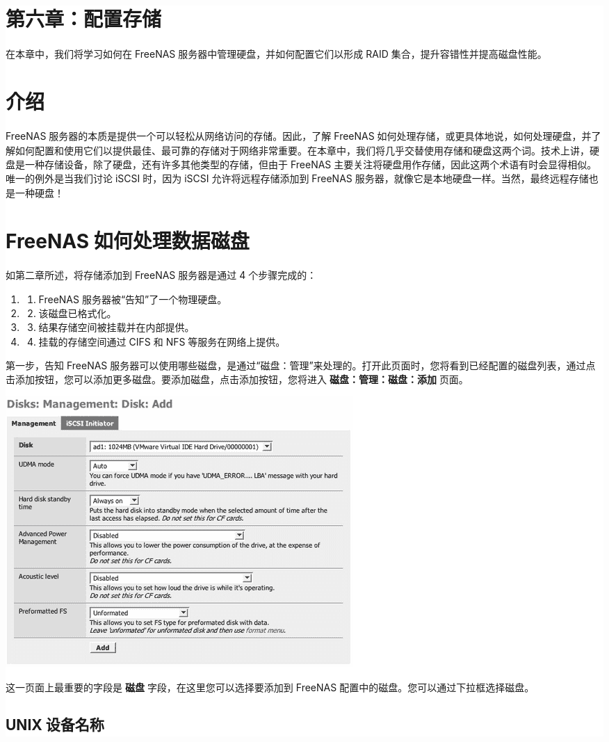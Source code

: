# 第六章：配置存储

在本章中，我们将学习如何在 FreeNAS 服务器中管理硬盘，并如何配置它们以形成 RAID 集合，提升容错性并提高磁盘性能。

# 介绍

FreeNAS 服务器的本质是提供一个可以轻松从网络访问的存储。因此，了解 FreeNAS 如何处理存储，或更具体地说，如何处理硬盘，并了解如何配置和使用它们以提供最佳、最可靠的存储对于网络非常重要。在本章中，我们将几乎交替使用存储和硬盘这两个词。技术上讲，硬盘是一种存储设备，除了硬盘，还有许多其他类型的存储，但由于 FreeNAS 主要关注将硬盘用作存储，因此这两个术语有时会显得相似。唯一的例外是当我们讨论 iSCSI 时，因为 iSCSI 允许将远程存储添加到 FreeNAS 服务器，就像它是本地硬盘一样。当然，最终远程存储也是一种硬盘！

# FreeNAS 如何处理数据磁盘

如第二章所述，将存储添加到 FreeNAS 服务器是通过 4 个步骤完成的：

1.  1. FreeNAS 服务器被“告知”了一个物理硬盘。

1.  2. 该磁盘已格式化。

1.  3. 结果存储空间被挂载并在内部提供。

1.  4. 挂载的存储空间通过 CIFS 和 NFS 等服务在网络上提供。

第一步，告知 FreeNAS 服务器可以使用哪些磁盘，是通过“磁盘：管理”来处理的。打开此页面时，您将看到已经配置的磁盘列表，通过点击添加按钮，您可以添加更多磁盘。要添加磁盘，点击添加按钮，您将进入 **磁盘：管理：磁盘：添加** 页面。

![FreeNAS 如何处理数据磁盘](img/4688_06_01.jpg)

这一页面上最重要的字段是 **磁盘** 字段，在这里您可以选择要添加到 FreeNAS 配置中的磁盘。您可以通过下拉框选择磁盘。

## UNIX 设备名称
